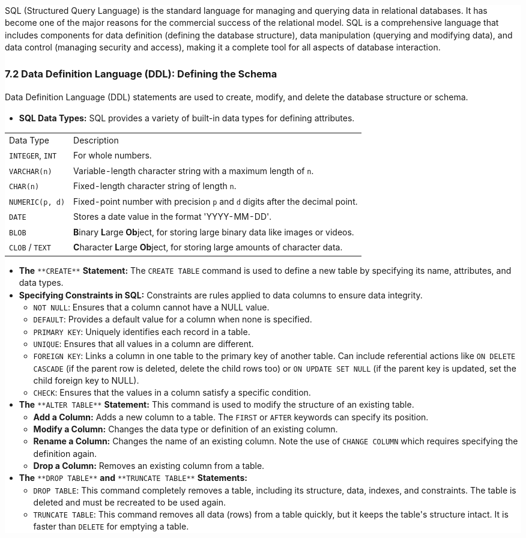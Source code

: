 SQL (Structured Query Language) is the standard language for managing and querying data in relational databases. It has become one of the major reasons for the commercial success of the relational model. SQL is a comprehensive language that includes components for data definition (defining the database structure), data manipulation (querying and modifying data), and data control (managing security and access), making it a complete tool for all aspects of database interaction.

### 7.2 Data Definition Language (DDL): Defining the Schema

Data Definition Language (DDL) statements are used to create, modify, and delete the database structure or schema.

- **SQL Data Types:** SQL provides a variety of built-in data types for defining attributes.

|   |   |
|---|---|
|Data Type|Description|
|`INTEGER`, `INT`|For whole numbers.|
|`VARCHAR(n)`|Variable-length character string with a maximum length of `n`.|
|`CHAR(n)`|Fixed-length character string of length `n`.|
|`NUMERIC(p, d)`|Fixed-point number with precision `p` and `d` digits after the decimal point.|
|`DATE`|Stores a date value in the format 'YYYY-MM-DD'.|
|`BLOB`|**B**inary **L**arge **Ob**ject, for storing large binary data like images or videos.|
|`CLOB` / `TEXT`|**C**haracter **L**arge **Ob**ject, for storing large amounts of character data.|

- **The** `**CREATE**` **Statement:** The `CREATE TABLE` command is used to define a new table by specifying its name, attributes, and data types.
- **Specifying Constraints in SQL:** Constraints are rules applied to data columns to ensure data integrity.
    - `NOT NULL`: Ensures that a column cannot have a NULL value.
    - `DEFAULT`: Provides a default value for a column when none is specified.
    - `PRIMARY KEY`: Uniquely identifies each record in a table.
    - `UNIQUE`: Ensures that all values in a column are different.
    - `FOREIGN KEY`: Links a column in one table to the primary key of another table. Can include referential actions like `ON DELETE CASCADE` (if the parent row is deleted, delete the child rows too) or `ON UPDATE SET NULL` (if the parent key is updated, set the child foreign key to NULL).
    - `CHECK`: Ensures that the values in a column satisfy a specific condition.
- **The** `**ALTER TABLE**` **Statement:** This command is used to modify the structure of an existing table.
    - **Add a Column:** Adds a new column to a table. The `FIRST` or `AFTER` keywords can specify its position.
    - **Modify a Column:** Changes the data type or definition of an existing column.
    - **Rename a Column:** Changes the name of an existing column. Note the use of `CHANGE COLUMN` which requires specifying the definition again.
    - **Drop a Column:** Removes an existing column from a table.
- **The** `**DROP TABLE**` **and** `**TRUNCATE TABLE**` **Statements:**
    - `DROP TABLE`: This command completely removes a table, including its structure, data, indexes, and constraints. The table is deleted and must be recreated to be used again.
    - `TRUNCATE TABLE`: This command removes all data (rows) from a table quickly, but it keeps the table's structure intact. It is faster than `DELETE` for emptying a table.
